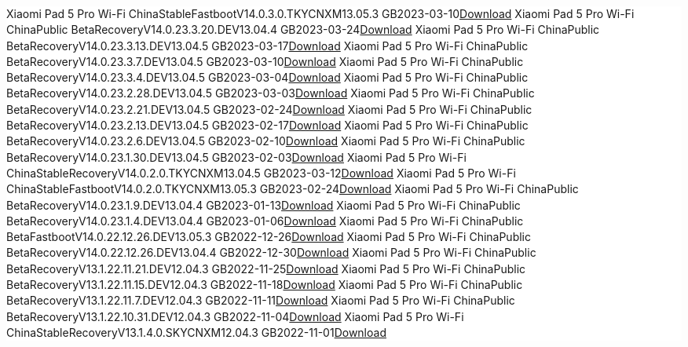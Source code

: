 <tr><td>Xiaomi Pad 5 Pro Wi-Fi China</td><td>Stable</td><td>Fastboot</td><td>V14.0.3.0.TKYCNXM</td><td>13.0</td><td>5.3 GB</td><td>2023-03-10</td><td><a href="/miui/elish/stable/V14.0.3.0.TKYCNXM/">Download</a></td></tr>
<tr><td>Xiaomi Pad 5 Pro Wi-Fi China</td><td>Public Beta</td><td>Recovery</td><td>V14.0.23.3.20.DEV</td><td>13.0</td><td>4.4 GB</td><td>2023-03-24</td><td><a href="/miui/elish/public beta/V14.0.23.3.20.DEV/">Download</a></td></tr>
<tr><td>Xiaomi Pad 5 Pro Wi-Fi China</td><td>Public Beta</td><td>Recovery</td><td>V14.0.23.3.13.DEV</td><td>13.0</td><td>4.5 GB</td><td>2023-03-17</td><td><a href="/miui/elish/public beta/V14.0.23.3.13.DEV/">Download</a></td></tr>
<tr><td>Xiaomi Pad 5 Pro Wi-Fi China</td><td>Public Beta</td><td>Recovery</td><td>V14.0.23.3.7.DEV</td><td>13.0</td><td>4.5 GB</td><td>2023-03-10</td><td><a href="/miui/elish/public beta/V14.0.23.3.7.DEV/">Download</a></td></tr>
<tr><td>Xiaomi Pad 5 Pro Wi-Fi China</td><td>Public Beta</td><td>Recovery</td><td>V14.0.23.3.4.DEV</td><td>13.0</td><td>4.5 GB</td><td>2023-03-04</td><td><a href="/miui/elish/public beta/V14.0.23.3.4.DEV/">Download</a></td></tr>
<tr><td>Xiaomi Pad 5 Pro Wi-Fi China</td><td>Public Beta</td><td>Recovery</td><td>V14.0.23.2.28.DEV</td><td>13.0</td><td>4.5 GB</td><td>2023-03-03</td><td><a href="/miui/elish/public beta/V14.0.23.2.28.DEV/">Download</a></td></tr>
<tr><td>Xiaomi Pad 5 Pro Wi-Fi China</td><td>Public Beta</td><td>Recovery</td><td>V14.0.23.2.21.DEV</td><td>13.0</td><td>4.5 GB</td><td>2023-02-24</td><td><a href="/miui/elish/public beta/V14.0.23.2.21.DEV/">Download</a></td></tr>
<tr><td>Xiaomi Pad 5 Pro Wi-Fi China</td><td>Public Beta</td><td>Recovery</td><td>V14.0.23.2.13.DEV</td><td>13.0</td><td>4.5 GB</td><td>2023-02-17</td><td><a href="/miui/elish/public beta/V14.0.23.2.13.DEV/">Download</a></td></tr>
<tr><td>Xiaomi Pad 5 Pro Wi-Fi China</td><td>Public Beta</td><td>Recovery</td><td>V14.0.23.2.6.DEV</td><td>13.0</td><td>4.5 GB</td><td>2023-02-10</td><td><a href="/miui/elish/public beta/V14.0.23.2.6.DEV/">Download</a></td></tr>
<tr><td>Xiaomi Pad 5 Pro Wi-Fi China</td><td>Public Beta</td><td>Recovery</td><td>V14.0.23.1.30.DEV</td><td>13.0</td><td>4.5 GB</td><td>2023-02-03</td><td><a href="/miui/elish/public beta/V14.0.23.1.30.DEV/">Download</a></td></tr>
<tr><td>Xiaomi Pad 5 Pro Wi-Fi China</td><td>Stable</td><td>Recovery</td><td>V14.0.2.0.TKYCNXM</td><td>13.0</td><td>4.5 GB</td><td>2023-03-12</td><td><a href="/miui/elish/stable/V14.0.2.0.TKYCNXM/">Download</a></td></tr>
<tr><td>Xiaomi Pad 5 Pro Wi-Fi China</td><td>Stable</td><td>Fastboot</td><td>V14.0.2.0.TKYCNXM</td><td>13.0</td><td>5.3 GB</td><td>2023-02-24</td><td><a href="/miui/elish/stable/V14.0.2.0.TKYCNXM/">Download</a></td></tr>
<tr><td>Xiaomi Pad 5 Pro Wi-Fi China</td><td>Public Beta</td><td>Recovery</td><td>V14.0.23.1.9.DEV</td><td>13.0</td><td>4.4 GB</td><td>2023-01-13</td><td><a href="/miui/elish/public beta/V14.0.23.1.9.DEV/">Download</a></td></tr>
<tr><td>Xiaomi Pad 5 Pro Wi-Fi China</td><td>Public Beta</td><td>Recovery</td><td>V14.0.23.1.4.DEV</td><td>13.0</td><td>4.4 GB</td><td>2023-01-06</td><td><a href="/miui/elish/public beta/V14.0.23.1.4.DEV/">Download</a></td></tr>
<tr><td>Xiaomi Pad 5 Pro Wi-Fi China</td><td>Public Beta</td><td>Fastboot</td><td>V14.0.22.12.26.DEV</td><td>13.0</td><td>5.3 GB</td><td>2022-12-26</td><td><a href="/miui/elish/public beta/V14.0.22.12.26.DEV/">Download</a></td></tr>
<tr><td>Xiaomi Pad 5 Pro Wi-Fi China</td><td>Public Beta</td><td>Recovery</td><td>V14.0.22.12.26.DEV</td><td>13.0</td><td>4.4 GB</td><td>2022-12-30</td><td><a href="/miui/elish/public beta/V14.0.22.12.26.DEV/">Download</a></td></tr>
<tr><td>Xiaomi Pad 5 Pro Wi-Fi China</td><td>Public Beta</td><td>Recovery</td><td>V13.1.22.11.21.DEV</td><td>12.0</td><td>4.3 GB</td><td>2022-11-25</td><td><a href="/miui/elish/public beta/V13.1.22.11.21.DEV/">Download</a></td></tr>
<tr><td>Xiaomi Pad 5 Pro Wi-Fi China</td><td>Public Beta</td><td>Recovery</td><td>V13.1.22.11.15.DEV</td><td>12.0</td><td>4.3 GB</td><td>2022-11-18</td><td><a href="/miui/elish/public beta/V13.1.22.11.15.DEV/">Download</a></td></tr>
<tr><td>Xiaomi Pad 5 Pro Wi-Fi China</td><td>Public Beta</td><td>Recovery</td><td>V13.1.22.11.7.DEV</td><td>12.0</td><td>4.3 GB</td><td>2022-11-11</td><td><a href="/miui/elish/public beta/V13.1.22.11.7.DEV/">Download</a></td></tr>
<tr><td>Xiaomi Pad 5 Pro Wi-Fi China</td><td>Public Beta</td><td>Recovery</td><td>V13.1.22.10.31.DEV</td><td>12.0</td><td>4.3 GB</td><td>2022-11-04</td><td><a href="/miui/elish/public beta/V13.1.22.10.31.DEV/">Download</a></td></tr>
<tr><td>Xiaomi Pad 5 Pro Wi-Fi China</td><td>Stable</td><td>Recovery</td><td>V13.1.4.0.SKYCNXM</td><td>12.0</td><td>4.3 GB</td><td>2022-11-01</td><td><a href="/miui/elish/stable/V13.1.4.0.SKYCNXM/">Download</a></td></tr>
